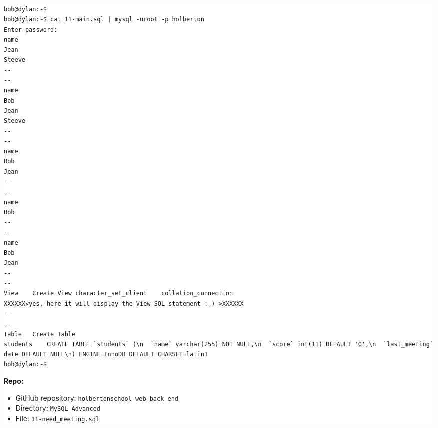     bob@dylan:~$
    bob@dylan:~$ cat 11-main.sql | mysql -uroot -p holberton
    Enter password:
    name
    Jean
    Steeve
    --
    --
    name
    Bob
    Jean
    Steeve
    --
    --
    name
    Bob
    Jean
    --
    --
    name
    Bob
    --
    --
    name
    Bob
    Jean
    --
    --
    View    Create View character_set_client    collation_connection
    XXXXXX<yes, here it will display the View SQL statement :-) >XXXXXX
    --
    --
    Table   Create Table
    students    CREATE TABLE `students` (\n  `name` varchar(255) NOT NULL,\n  `score` int(11) DEFAULT '0',\n  `last_meeting` date DEFAULT NULL\n) ENGINE=InnoDB DEFAULT CHARSET=latin1
    bob@dylan:~$


**Repo:**

*   GitHub repository: `holbertonschool-web_back_end`
*   Directory: `MySQL_Advanced`
*   File: `11-need_meeting.sql`
